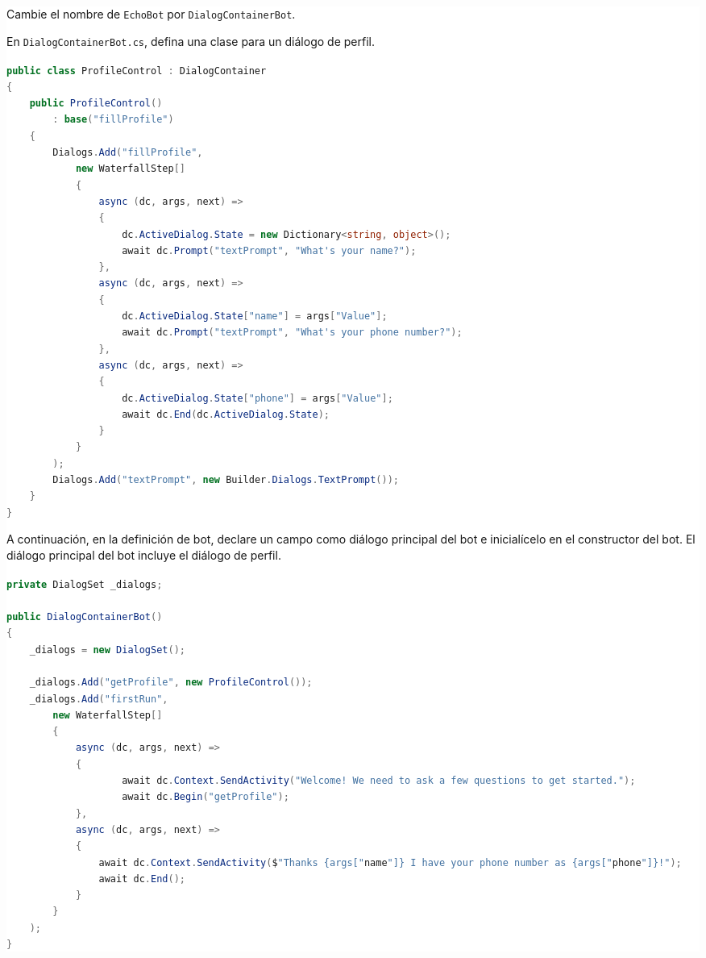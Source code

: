 Cambie el nombre de `EchoBot` por `DialogContainerBot`.

En `DialogContainerBot.cs`, defina una clase para un diálogo de perfil.

```csharp
public class ProfileControl : DialogContainer
{
    public ProfileControl()
        : base("fillProfile")
    {
        Dialogs.Add("fillProfile", 
            new WaterfallStep[]
            {
                async (dc, args, next) =>
                {
                    dc.ActiveDialog.State = new Dictionary<string, object>();
                    await dc.Prompt("textPrompt", "What's your name?");
                },
                async (dc, args, next) =>
                {
                    dc.ActiveDialog.State["name"] = args["Value"];
                    await dc.Prompt("textPrompt", "What's your phone number?");
                },
                async (dc, args, next) =>
                {
                    dc.ActiveDialog.State["phone"] = args["Value"];
                    await dc.End(dc.ActiveDialog.State);
                }
            }
        );
        Dialogs.Add("textPrompt", new Builder.Dialogs.TextPrompt());
    }
}
```

A continuación, en la definición de bot, declare un campo como diálogo principal del bot e inicialícelo en el constructor del bot.
El diálogo principal del bot incluye el diálogo de perfil.

```csharp
private DialogSet _dialogs;

public DialogContainerBot()
{
    _dialogs = new DialogSet();

    _dialogs.Add("getProfile", new ProfileControl());
    _dialogs.Add("firstRun",
        new WaterfallStep[]
        {
            async (dc, args, next) =>
            {
                    await dc.Context.SendActivity("Welcome! We need to ask a few questions to get started.");
                    await dc.Begin("getProfile");
            },
            async (dc, args, next) =>
            {
                await dc.Context.SendActivity($"Thanks {args["name"]} I have your phone number as {args["phone"]}!");
                await dc.End();
            }
        }
    );
}
```
